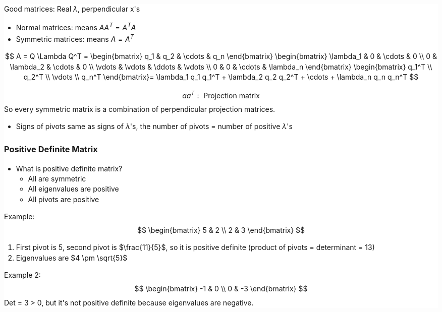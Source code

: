 Good matrices: Real $\lambda$, perpendicular x's
- Normal matrices: means $AA^T = A^TA$
- Symmetric matrices: means $A = A^T$

$$
A = Q \Lambda Q^T =
\begin{bmatrix}
q_1 & q_2 & \cdots & q_n
\end{bmatrix}
\begin{bmatrix}
\lambda_1 & 0 & \cdots & 0 \\
0 & \lambda_2 & \cdots & 0 \\
\vdots & \vdots & \ddots & \vdots \\
0 & 0 & \cdots & \lambda_n
\end{bmatrix}
\begin{bmatrix}
q_1^T \\
q_2^T \\
\vdots \\
q_n^T
\end{bmatrix}= 
\lambda_1 q_1 q_1^T + \lambda_2 q_2 q_2^T + \cdots + \lambda_n q_n q_n^T
$$

$$
aa^T :\text{ Projection matrix}
$$
So every symmetric matrix is a combination of perpendicular projection matrices.
- Signs of pivots same as signs of $\lambda$'s, the number of pivots = number of positive $\lambda$'s

### Positive Definite Matrix
- What is positive definite matrix?
    - All are symmetric 
    - All eigenvalues are positive
    - All pivots are positive

Example:
$$
\begin{bmatrix}
5 & 2 \\
2 & 3 
\end{bmatrix}
$$
1. First pivot is 5, second pivot is $\frac{11}{5}$, so it is positive definite (product of pivots = determinant = 13)
2. Eigenvalues are $4 \pm \sqrt{5}$

Example 2:
$$
\begin{bmatrix}
-1 & 0 \\
0 & -3
\end{bmatrix}
$$
Det = 3 > 0, but it's not positive definite because eigenvalues are negative.

